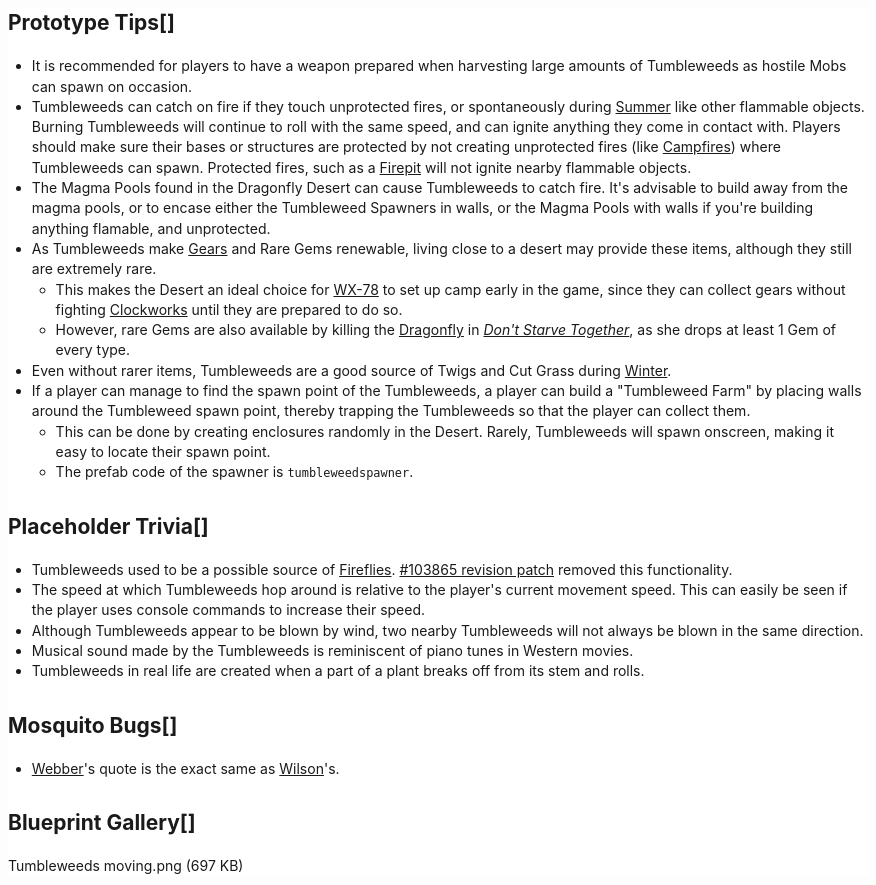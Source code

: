 ## Prototype Tips[]

* It is recommended for players to have a weapon prepared when harvesting large amounts of Tumbleweeds as hostile Mobs can spawn on occasion.
* Tumbleweeds can catch on fire if they touch unprotected fires, or spontaneously during [Summer](/wiki/Summer "Summer") like other flammable objects. Burning Tumbleweeds will continue to roll with the same speed, and can ignite anything they come in contact with. Players should make sure their bases or structures are protected by not creating unprotected fires (like [Campfires](/wiki/Campfire "Campfire")) where Tumbleweeds can spawn. Protected fires, such as a [Firepit](/wiki/Firepit "Firepit") will not ignite nearby flammable objects.
* The Magma Pools found in the Dragonfly Desert can cause Tumbleweeds to catch fire. It's advisable to build away from the magma pools, or to encase either the Tumbleweed Spawners in walls, or the Magma Pools with walls if you're building anything flamable, and unprotected.
* As Tumbleweeds make [Gears](/wiki/Gears "Gears") and Rare Gems renewable, living close to a desert may provide these items, although they still are extremely rare.
  + This makes the Desert an ideal choice for [WX-78](/wiki/WX-78 "WX-78") to set up camp early in the game, since they can collect gears without fighting [Clockworks](/wiki/Category:Clockwork_Monsters "Category:Clockwork Monsters") until they are prepared to do so.
  + However, rare Gems are also available by killing the [Dragonfly](/wiki/Dragonfly "Dragonfly") in *[Don't Starve Together](/wiki/Don%27t_Starve_Together "Don't Starve Together")*, as she drops at least 1 Gem of every type.
* Even without rarer items, Tumbleweeds are a good source of Twigs and Cut Grass during [Winter](/wiki/Seasons/Winter "Seasons/Winter").
* If a player can manage to find the spawn point of the Tumbleweeds, a player can build a "Tumbleweed Farm" by placing walls around the Tumbleweed spawn point, thereby trapping the Tumbleweeds so that the player can collect them.
  + This can be done by creating enclosures randomly in the Desert. Rarely, Tumbleweeds will spawn onscreen, making it easy to locate their spawn point.
  + The prefab code of the spawner is `tumbleweedspawner`.

## Placeholder Trivia[]

* Tumbleweeds used to be a possible source of [Fireflies](/wiki/Fireflies "Fireflies"). [#103865 revision patch](/wiki/Don%27t_Starve:_Reign_of_Giants#Version_History "Don't Starve: Reign of Giants") removed this functionality.
* The speed at which Tumbleweeds hop around is relative to the player's current movement speed. This can easily be seen if the player uses console commands to increase their speed.
* Although Tumbleweeds appear to be blown by wind, two nearby Tumbleweeds will not always be blown in the same direction.
* Musical sound made by the Tumbleweeds is reminiscent of piano tunes in Western movies.
* Tumbleweeds in real life are created when a part of a plant breaks off from its stem and rolls.

## Mosquito Bugs[]

* [Webber](/wiki/Webber "Webber")'s quote is the exact same as [Wilson](/wiki/Wilson "Wilson")'s.

## Blueprint Gallery[]

Tumbleweeds moving.png (697 KB)
